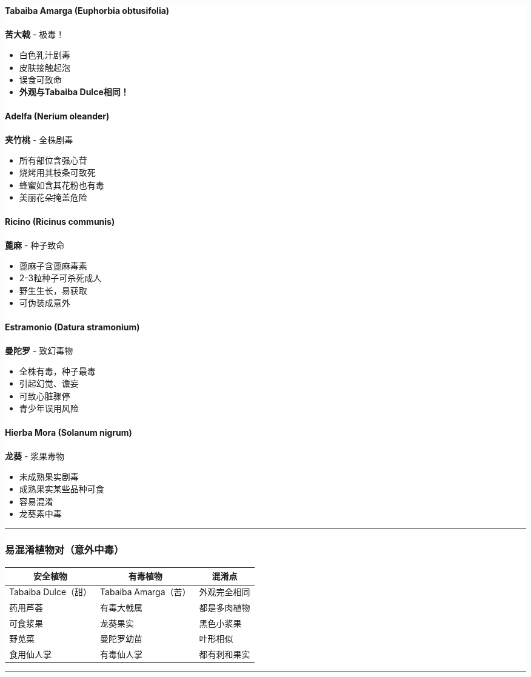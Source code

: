 #### **Tabaiba Amarga (Euphorbia obtusifolia)**
**苦大戟** - 极毒！
- 白色乳汁剧毒
- 皮肤接触起泡
- 误食可致命
- **外观与Tabaiba Dulce相同！**

#### **Adelfa (Nerium oleander)**
**夹竹桃** - 全株剧毒
- 所有部位含强心苷
- 烧烤用其枝条可致死
- 蜂蜜如含其花粉也有毒
- 美丽花朵掩盖危险

#### **Ricino (Ricinus communis)**
**蓖麻** - 种子致命
- 蓖麻子含蓖麻毒素
- 2-3粒种子可杀死成人
- 野生生长，易获取
- 可伪装成意外

#### **Estramonio (Datura stramonium)**
**曼陀罗** - 致幻毒物
- 全株有毒，种子最毒
- 引起幻觉、谵妄
- 可致心脏骤停
- 青少年误用风险

#### **Hierba Mora (Solanum nigrum)**
**龙葵** - 浆果毒物
- 未成熟果实剧毒
- 成熟果实某些品种可食
- 容易混淆
- 龙葵素中毒

---

### **易混淆植物对（意外中毒）**

| 安全植物 | 有毒植物 | 混淆点 |
|---------|---------|--------|
| Tabaiba Dulce（甜） | Tabaiba Amarga（苦） | 外观完全相同 |
| 药用芦荟 | 有毒大戟属 | 都是多肉植物 |
| 可食浆果 | 龙葵果实 | 黑色小浆果 |
| 野苋菜 | 曼陀罗幼苗 | 叶形相似 |
| 食用仙人掌 | 有毒仙人掌 | 都有刺和果实 |

---
